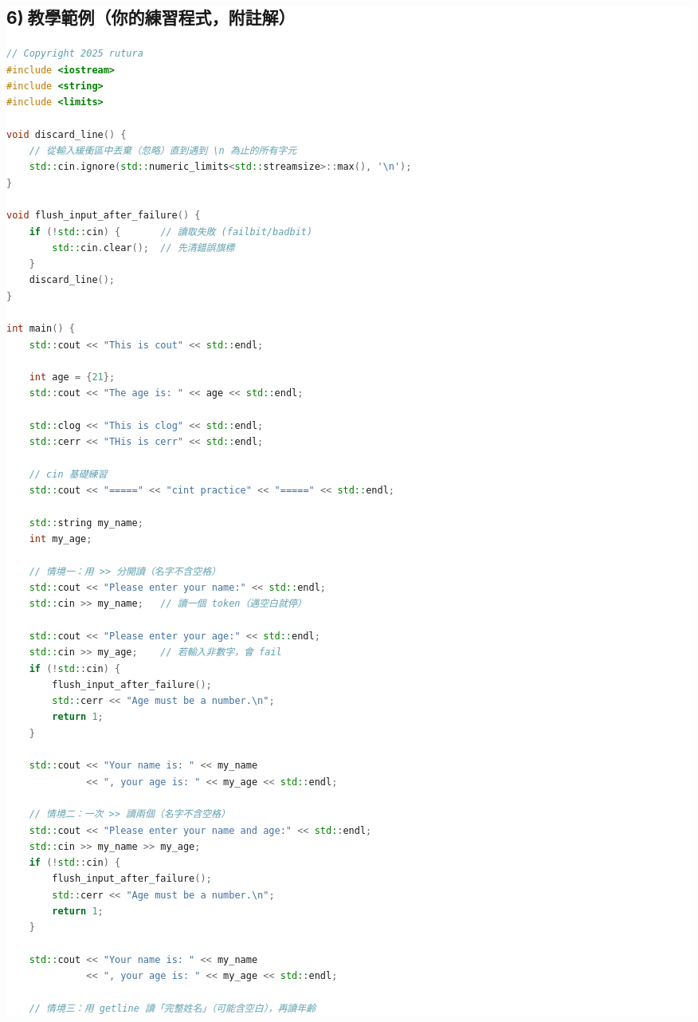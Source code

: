 
## 6) 教學範例（你的練習程式，附註解）

```cpp
// Copyright 2025 rutura
#include <iostream>
#include <string>
#include <limits>

void discard_line() {
    // 從輸入緩衝區中丟棄（忽略）直到遇到 \n 為止的所有字元
    std::cin.ignore(std::numeric_limits<std::streamsize>::max(), '\n');
}

void flush_input_after_failure() {
    if (!std::cin) {       // 讀取失敗 (failbit/badbit)
        std::cin.clear();  // 先清錯誤旗標
    }
    discard_line();
}

int main() {
    std::cout << "This is cout" << std::endl;

    int age = {21};
    std::cout << "The age is: " << age << std::endl;

    std::clog << "This is clog" << std::endl;
    std::cerr << "THis is cerr" << std::endl;

    // cin 基礎練習
    std::cout << "=====" << "cint practice" << "=====" << std::endl;

    std::string my_name;
    int my_age;

    // 情境一：用 >> 分開讀（名字不含空格）
    std::cout << "Please enter your name:" << std::endl;
    std::cin >> my_name;   // 讀一個 token（遇空白就停）

    std::cout << "Please enter your age:" << std::endl;
    std::cin >> my_age;    // 若輸入非數字，會 fail
    if (!std::cin) {
        flush_input_after_failure();
        std::cerr << "Age must be a number.\n";
        return 1;
    }

    std::cout << "Your name is: " << my_name
              << ", your age is: " << my_age << std::endl;

    // 情境二：一次 >> 讀兩個（名字不含空格）
    std::cout << "Please enter your name and age:" << std::endl;
    std::cin >> my_name >> my_age;
    if (!std::cin) {
        flush_input_after_failure();
        std::cerr << "Age must be a number.\n";
        return 1;
    }

    std::cout << "Your name is: " << my_name
              << ", your age is: " << my_age << std::endl;

    // 情境三：用 getline 讀「完整姓名」（可能含空白），再讀年齡
```